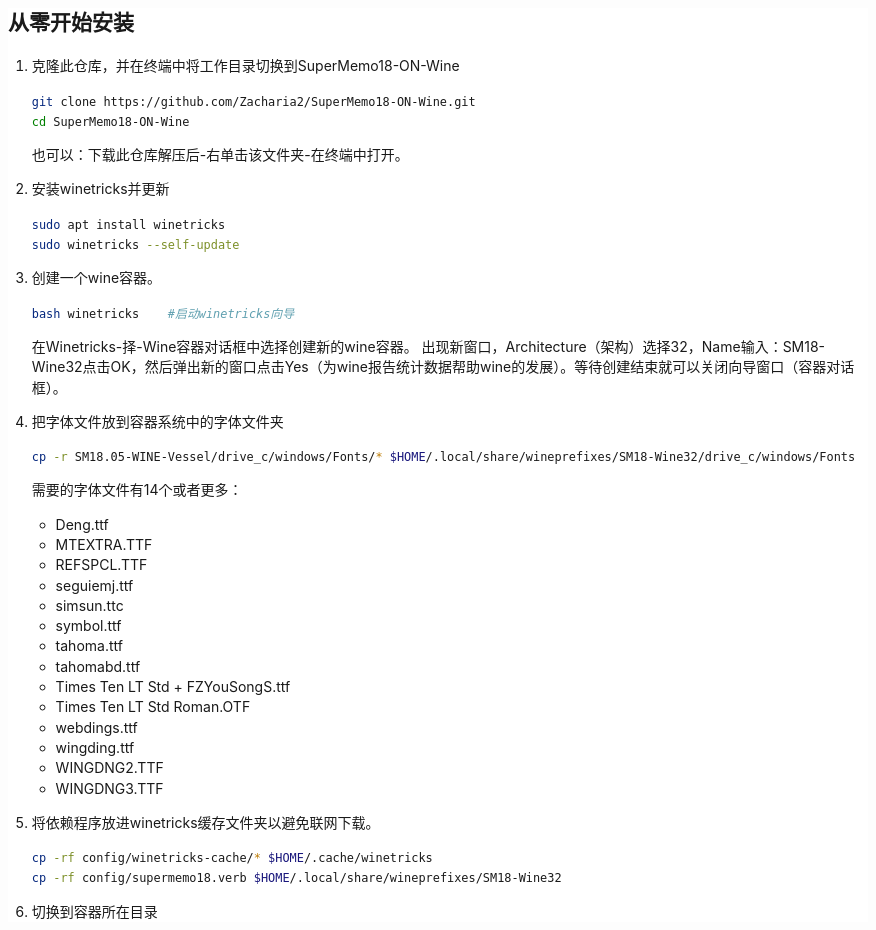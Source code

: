 ## 从零开始安装

1. 克隆此仓库，并在终端中将工作目录切换到SuperMemo18-ON-Wine

   ```sh
   git clone https://github.com/Zacharia2/SuperMemo18-ON-Wine.git
   cd SuperMemo18-ON-Wine
   ```
   也可以：下载此仓库解压后-右单击该文件夹-在终端中打开。

2. 安装winetricks并更新

   ```sh
   sudo apt install winetricks
   sudo winetricks --self-update
   ```

3. 创建一个wine容器。

   ```sh
   bash winetricks    #启动winetricks向导
   ```
   在Winetricks-择-Wine容器对话框中选择创建新的wine容器。
   出现新窗口，Architecture（架构）选择32，Name输入：SM18-Wine32点击OK，然后弹出新的窗口点击Yes（为wine报告统计数据帮助wine的发展）。等待创建结束就可以关闭向导窗口（容器对话框）。
   

4. 把字体文件放到容器系统中的字体文件夹

   ```sh
   cp -r SM18.05-WINE-Vessel/drive_c/windows/Fonts/* $HOME/.local/share/wineprefixes/SM18-Wine32/drive_c/windows/Fonts
   ```
   需要的字体文件有14个或者更多：

   - Deng.ttf
   - MTEXTRA.TTF
   - REFSPCL.TTF
   - seguiemj.ttf
   - simsun.ttc
   - symbol.ttf
   - tahoma.ttf
   - tahomabd.ttf
   - Times Ten LT Std + FZYouSongS.ttf
   - Times Ten LT Std Roman.OTF
   - webdings.ttf
   - wingding.ttf
   - WINGDNG2.TTF
   - WINGDNG3.TTF

5. 将依赖程序放进winetricks缓存文件夹以避免联网下载。

   ```sh
   cp -rf config/winetricks-cache/* $HOME/.cache/winetricks
   cp -rf config/supermemo18.verb $HOME/.local/share/wineprefixes/SM18-Wine32
   ```

6. 切换到容器所在目录

